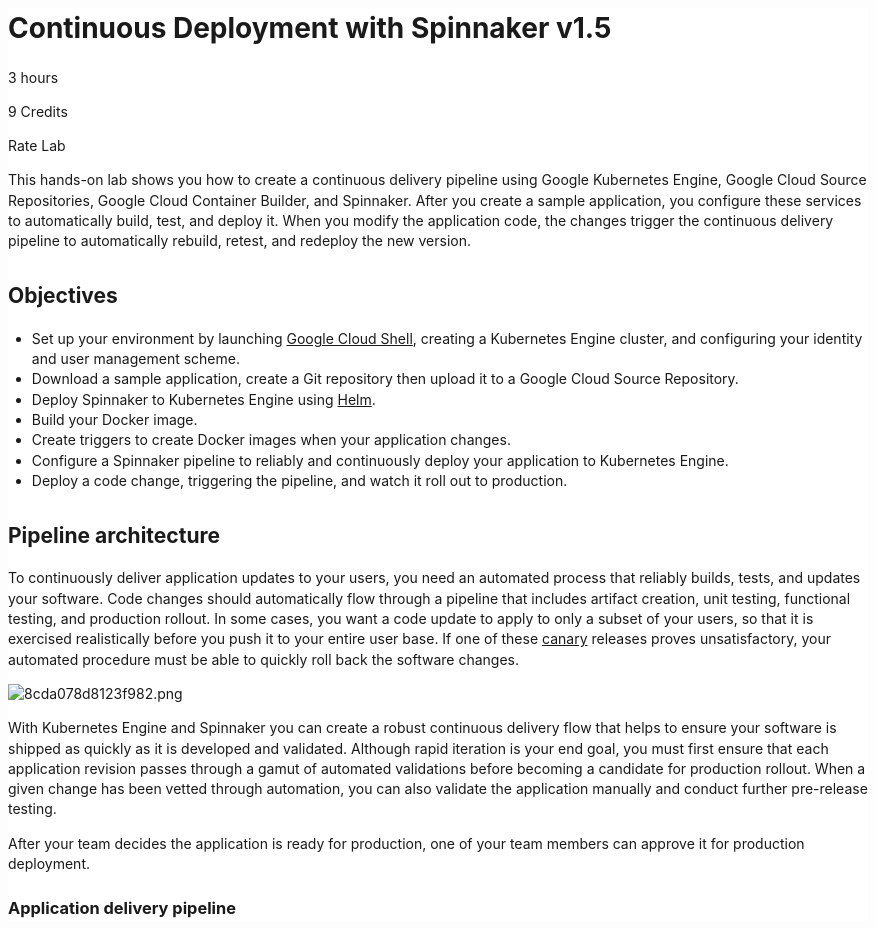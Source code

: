 # Continuous Deployment with Spinnaker v1.5

3 hours

9 Credits





Rate Lab

This hands-on lab shows you how to create a continuous delivery pipeline using Google Kubernetes Engine, Google Cloud Source Repositories, Google Cloud Container Builder, and Spinnaker. After you create a sample application, you configure these services to automatically build, test, and deploy it. When you modify the application code, the changes trigger the continuous delivery pipeline to automatically rebuild, retest, and redeploy the new version.

## Objectives

- Set up your environment by launching [Google Cloud Shell](https://cloud.google.com/shell/), creating a Kubernetes Engine cluster, and configuring your identity and user management scheme.
- Download a sample application, create a Git repository then upload it to a Google Cloud Source Repository.
- Deploy Spinnaker to Kubernetes Engine using [Helm](https://github.com/kubernetes/helm).
- Build your Docker image.
- Create triggers to create Docker images when your application changes.
- Configure a Spinnaker pipeline to reliably and continuously deploy your application to Kubernetes Engine.
- Deploy a code change, triggering the pipeline, and watch it roll out to production.

## Pipeline architecture

To continuously deliver application updates to your users, you need an automated process that reliably builds, tests, and updates your software. Code changes should automatically flow through a pipeline that includes artifact creation, unit testing, functional testing, and production rollout. In some cases, you want a code update to apply to only a subset of your users, so that it is exercised realistically before you push it to your entire user base. If one of these [canary](https://martinfowler.com/bliki/CanaryRelease.html) releases proves unsatisfactory, your automated procedure must be able to quickly roll back the software changes.

![8cda078d8123f982.png](https://gcpstaging-qwiklab-website-prod.s3.amazonaws.com/bundles/assets/dd6fd5f45b5e354e1303e09c215f354c1a1d99ee72193b9ac5c7fe47436d707e.png)

With Kubernetes Engine and Spinnaker you can create a robust continuous delivery flow that helps to ensure your software is shipped as quickly as it is developed and validated. Although rapid iteration is your end goal, you must first ensure that each application revision passes through a gamut of automated validations before becoming a candidate for production rollout. When a given change has been vetted through automation, you can also validate the application manually and conduct further pre-release testing.

After your team decides the application is ready for production, one of your team members can approve it for production deployment.

### Application delivery pipeline
